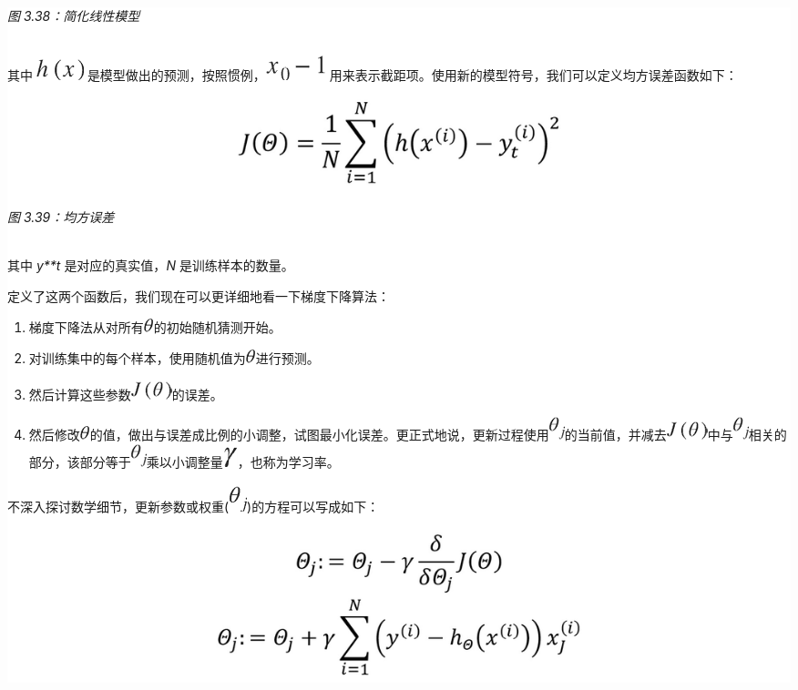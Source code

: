 ###### 图 3.38：简化线性模型

其中 ![](img/C12622_Formula_03_03.png) 是模型做出的预测，按照惯例，![](img/C12622_Formula_03_04.png) 用来表示截距项。使用新的模型符号，我们可以定义均方误差函数如下：

![图 3.39：均方误差](img/C12622_03_39.jpg)

###### 图 3.39：均方误差

其中 *y**t* 是对应的真实值，*N* 是训练样本的数量。

定义了这两个函数后，我们现在可以更详细地看一下梯度下降算法：

1.  梯度下降法从对所有![](img/C12622_Formula_03_05.png)的初始随机猜测开始。

1.  对训练集中的每个样本，使用随机值为![](img/C12622_Formula_03_05.png)进行预测。

1.  然后计算这些参数![](img/C12622_Formula_03_06.png)的误差。

1.  然后修改![](img/C12622_Formula_03_05.png)的值，做出与误差成比例的小调整，试图最小化误差。更正式地说，更新过程使用![](img/C12622_Formula_03_07.png)的当前值，并减去![](img/C12622_Formula_03_06.png)中与![](img/C12622_Formula_03_07.png)相关的部分，该部分等于![](img/C12622_Formula_03_07.png)乘以小调整量![](img/C12622_Formula_03_08.png)，也称为学习率。

不深入探讨数学细节，更新参数或权重(![](img/C12622_Formula_03_09.png))的方程可以写成如下：

![图 3.40：梯度下降更新步骤](img/C12622_03_40.jpg)
